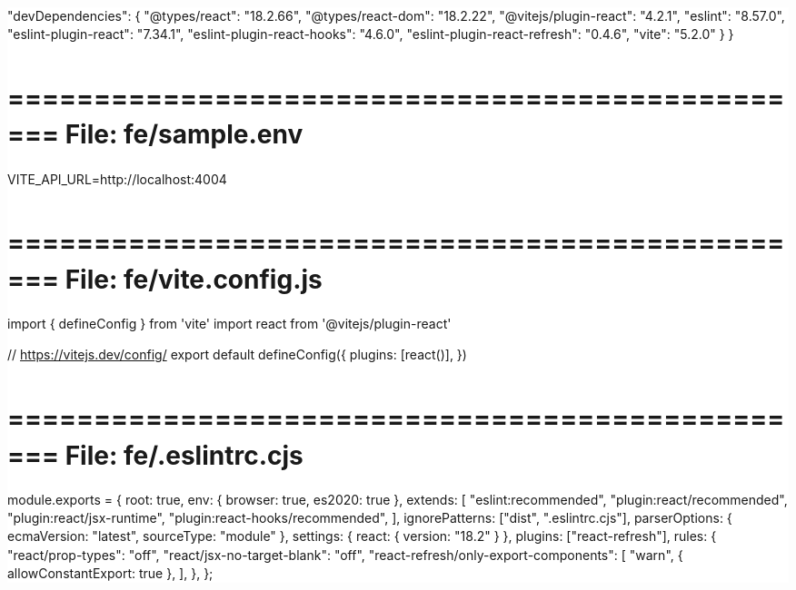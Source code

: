   "devDependencies": {
    "@types/react": "18.2.66",
    "@types/react-dom": "18.2.22",
    "@vitejs/plugin-react": "4.2.1",
    "eslint": "8.57.0",
    "eslint-plugin-react": "7.34.1",
    "eslint-plugin-react-hooks": "4.6.0",
    "eslint-plugin-react-refresh": "0.4.6",
    "vite": "5.2.0"
  }
}


================================================
File: fe/sample.env
================================================
VITE_API_URL=http://localhost:4004

================================================
File: fe/vite.config.js
================================================
import { defineConfig } from 'vite'
import react from '@vitejs/plugin-react'

// https://vitejs.dev/config/
export default defineConfig({
  plugins: [react()],
})


================================================
File: fe/.eslintrc.cjs
================================================
module.exports = {
  root: true,
  env: { browser: true, es2020: true },
  extends: [
    "eslint:recommended",
    "plugin:react/recommended",
    "plugin:react/jsx-runtime",
    "plugin:react-hooks/recommended",
  ],
  ignorePatterns: ["dist", ".eslintrc.cjs"],
  parserOptions: { ecmaVersion: "latest", sourceType: "module" },
  settings: { react: { version: "18.2" } },
  plugins: ["react-refresh"],
  rules: {
    "react/prop-types": "off",
    "react/jsx-no-target-blank": "off",
    "react-refresh/only-export-components": [
      "warn",
      { allowConstantExport: true },
    ],
  },
};
